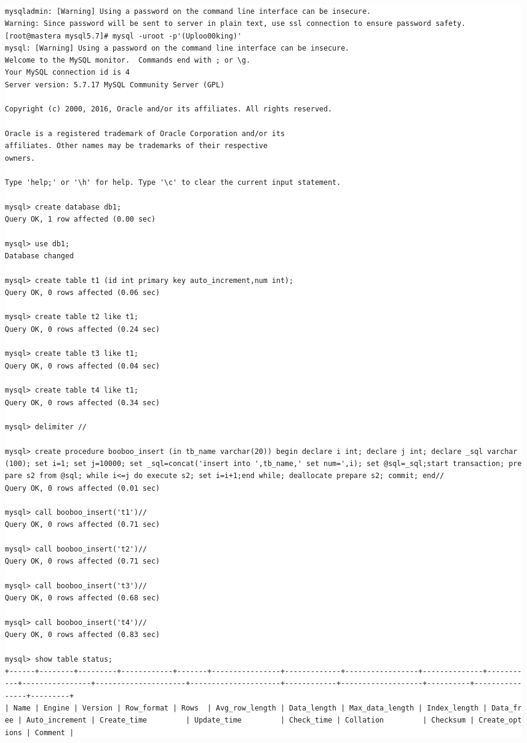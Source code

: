 ```shell
mysqladmin: [Warning] Using a password on the command line interface can be insecure.
Warning: Since password will be sent to server in plain text, use ssl connection to ensure password safety.
[root@mastera mysql5.7]# mysql -uroot -p'(Uploo00king)'
mysql: [Warning] Using a password on the command line interface can be insecure.
Welcome to the MySQL monitor.  Commands end with ; or \g.
Your MySQL connection id is 4
Server version: 5.7.17 MySQL Community Server (GPL)

Copyright (c) 2000, 2016, Oracle and/or its affiliates. All rights reserved.

Oracle is a registered trademark of Oracle Corporation and/or its
affiliates. Other names may be trademarks of their respective
owners.

Type 'help;' or '\h' for help. Type '\c' to clear the current input statement.

mysql> create database db1;
Query OK, 1 row affected (0.00 sec)

mysql> use db1;
Database changed

mysql> create table t1 (id int primary key auto_increment,num int);
Query OK, 0 rows affected (0.06 sec)

mysql> create table t2 like t1;
Query OK, 0 rows affected (0.24 sec)

mysql> create table t3 like t1;
Query OK, 0 rows affected (0.04 sec)

mysql> create table t4 like t1;
Query OK, 0 rows affected (0.34 sec)

mysql> delimiter //

mysql> create procedure booboo_insert (in tb_name varchar(20)) begin declare i int; declare j int; declare _sql varchar(100); set i=1; set j=10000; set _sql=concat('insert into ',tb_name,' set num=',i); set @sql=_sql;start transaction; prepare s2 from @sql; while i<=j do execute s2; set i=i+1;end while; deallocate prepare s2; commit; end//
Query OK, 0 rows affected (0.01 sec)

mysql> call booboo_insert('t1')//
Query OK, 0 rows affected (0.71 sec)

mysql> call booboo_insert('t2')//
Query OK, 0 rows affected (0.71 sec)

mysql> call booboo_insert('t3')//
Query OK, 0 rows affected (0.68 sec)

mysql> call booboo_insert('t4')//
Query OK, 0 rows affected (0.83 sec)

mysql> show table status;
+------+--------+---------+------------+-------+----------------+-------------+-----------------+--------------+-----------+----------------+---------------------+---------------------+------------+-------------------+----------+----------------+---------+
| Name | Engine | Version | Row_format | Rows  | Avg_row_length | Data_length | Max_data_length | Index_length | Data_free | Auto_increment | Create_time         | Update_time         | Check_time | Collation         | Checksum | Create_options | Comment |
```
